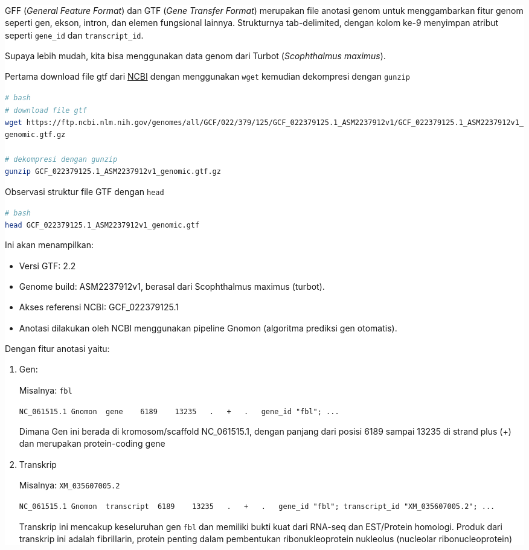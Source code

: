 GFF (*General Feature Format*) dan GTF (*Gene Transfer Format*) merupakan file anotasi genom untuk menggambarkan fitur genom seperti gen, ekson, intron, dan elemen fungsional lainnya. Strukturnya tab-delimited, dengan kolom ke-9 menyimpan atribut seperti `gene_id` dan `transcript_id`. 

Supaya lebih mudah, kita bisa menggunakan data genom dari Turbot (*Scophthalmus maximus*). 

Pertama download file gtf dari [NCBI](https://ftp.ncbi.nlm.nih.gov/genomes/all/GCF/022/379/125/GCF_022379125.1_ASM2237912v1/) dengan menggunakan `wget` kemudian dekompresi dengan `gunzip`

```bash
# bash
# download file gtf
wget https://ftp.ncbi.nlm.nih.gov/genomes/all/GCF/022/379/125/GCF_022379125.1_ASM2237912v1/GCF_022379125.1_ASM2237912v1_genomic.gtf.gz

# dekompresi dengan gunzip
gunzip GCF_022379125.1_ASM2237912v1_genomic.gtf.gz
```

Observasi struktur file GTF dengan `head`

```bash
# bash
head GCF_022379125.1_ASM2237912v1_genomic.gtf
```

Ini akan menampilkan:

- Versi GTF: 2.2

- Genome build: ASM2237912v1, berasal dari Scophthalmus maximus (turbot).

- Akses referensi NCBI: GCF_022379125.1

- Anotasi dilakukan oleh NCBI menggunakan pipeline Gnomon (algoritma prediksi gen otomatis).

Dengan fitur anotasi yaitu:

1.  Gen:

    Misalnya: `fbl`

    ```
    NC_061515.1	Gnomon	gene	6189	13235	.	+	.	gene_id "fbl"; ...
    ```

    Dimana Gen ini berada di kromosom/scaffold NC_061515.1, dengan panjang dari posisi 6189 sampai 13235 di strand plus (+) dan merupakan protein-coding gene

2.  Transkrip

    Misalnya: `XM_035607005.2`

    ```
    NC_061515.1	Gnomon	transcript	6189	13235	.	+	.	gene_id "fbl"; transcript_id "XM_035607005.2"; ...
    ```

    Transkrip ini mencakup keseluruhan gen `fbl` dan memiliki bukti kuat dari RNA-seq dan EST/Protein homologi. Produk dari transkrip ini adalah fibrillarin, protein penting dalam pembentukan ribonukleoprotein nukleolus (nucleolar ribonucleoprotein)
